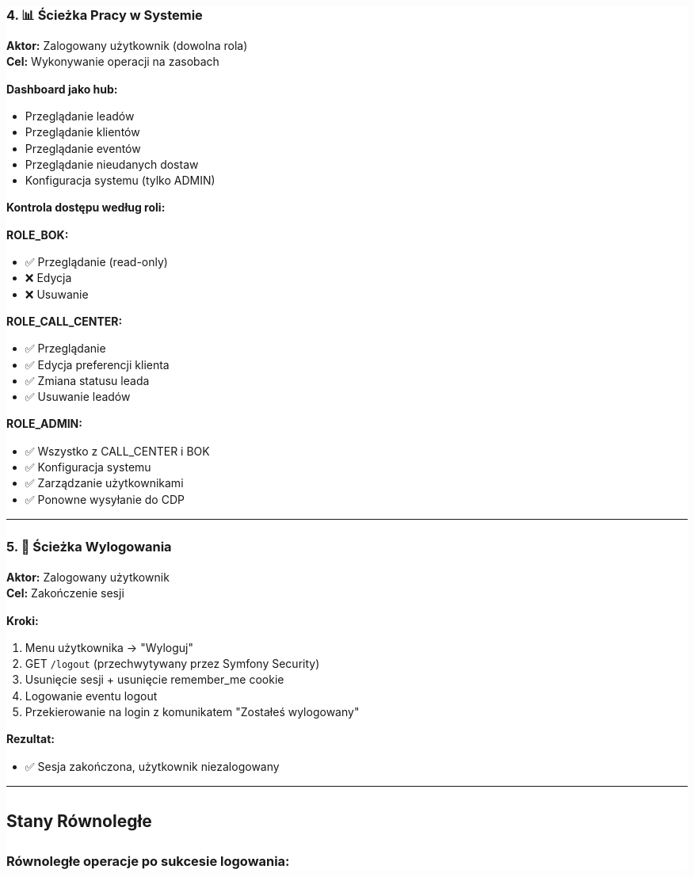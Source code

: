 ### 4. 📊 Ścieżka Pracy w Systemie

**Aktor:** Zalogowany użytkownik (dowolna rola)  
**Cel:** Wykonywanie operacji na zasobach

**Dashboard jako hub:**
- Przeglądanie leadów
- Przeglądanie klientów
- Przeglądanie eventów
- Przeglądanie nieudanych dostaw
- Konfiguracja systemu (tylko ADMIN)

**Kontrola dostępu według roli:**

**ROLE_BOK:**
- ✅ Przeglądanie (read-only)
- ❌ Edycja
- ❌ Usuwanie

**ROLE_CALL_CENTER:**
- ✅ Przeglądanie
- ✅ Edycja preferencji klienta
- ✅ Zmiana statusu leada
- ✅ Usuwanie leadów

**ROLE_ADMIN:**
- ✅ Wszystko z CALL_CENTER i BOK
- ✅ Konfiguracja systemu
- ✅ Zarządzanie użytkownikami
- ✅ Ponowne wysyłanie do CDP

---

### 5. 🚪 Ścieżka Wylogowania

**Aktor:** Zalogowany użytkownik  
**Cel:** Zakończenie sesji

**Kroki:**
1. Menu użytkownika → "Wyloguj"
2. GET `/logout` (przechwytywany przez Symfony Security)
3. Usunięcie sesji + usunięcie remember_me cookie
4. Logowanie eventu logout
5. Przekierowanie na login z komunikatem "Zostałeś wylogowany"

**Rezultat:**
- ✅ Sesja zakończona, użytkownik niezalogowany

---

## Stany Równoległe

### Równoległe operacje po sukcesie logowania:

